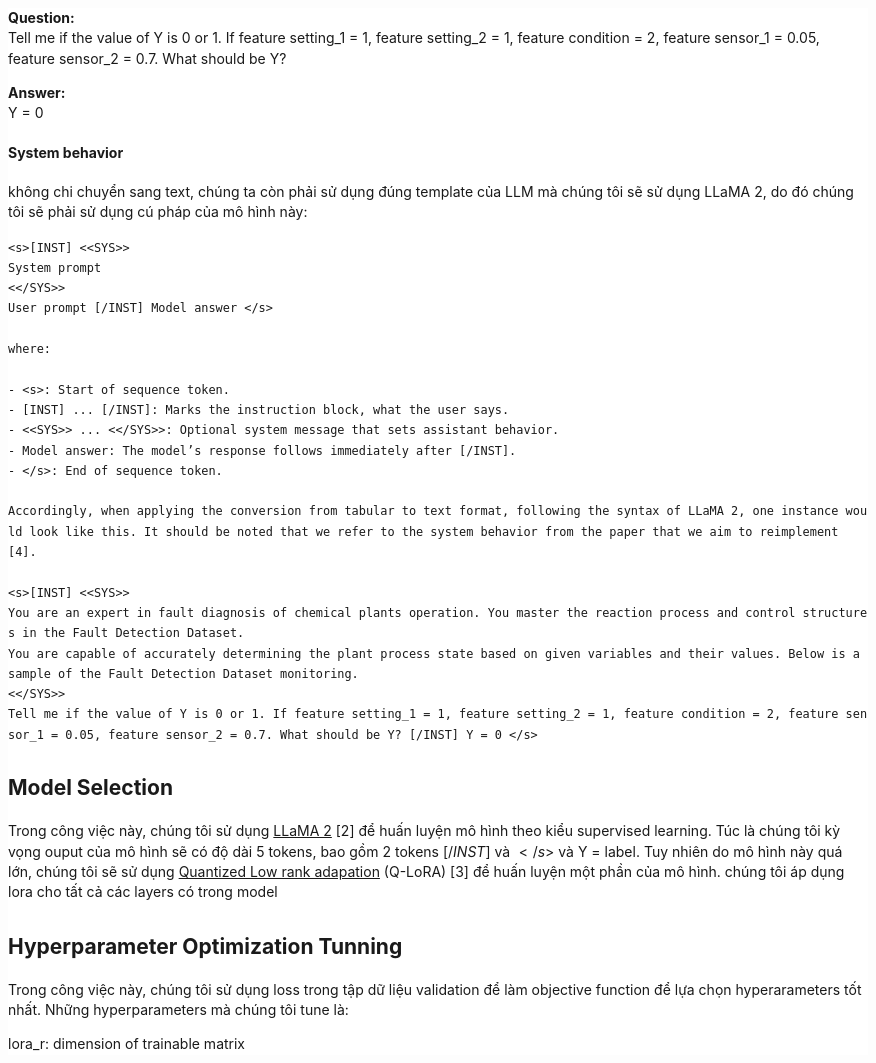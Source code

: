 **Question:**  
Tell me if the value of Y is 0 or 1. If feature setting_1 = 1, feature setting_2 = 1, feature condition = 2, feature sensor_1 = 0.05, feature sensor_2 = 0.7. What should be Y?  

**Answer:**  
Y = 0

#### System behavior
không chi chuyển sang text, chúng ta còn phải sử dụng đúng template của LLM mà chúng tôi sẽ sử dụng LLaMA 2, do đó chúng tôi sẽ phải sử dụng cú pháp của mô hình này:
```
<s>[INST] <<SYS>>
System prompt
<</SYS>>
User prompt [/INST] Model answer </s>

where:

- <s>: Start of sequence token.
- [INST] ... [/INST]: Marks the instruction block, what the user says.
- <<SYS>> ... <</SYS>>: Optional system message that sets assistant behavior.
- Model answer: The model’s response follows immediately after [/INST].
- </s>: End of sequence token.

Accordingly, when applying the conversion from tabular to text format, following the syntax of LLaMA 2, one instance would look like this. It should be noted that we refer to the system behavior from the paper that we aim to reimplement [4].

<s>[INST] <<SYS>>
You are an expert in fault diagnosis of chemical plants operation. You master the reaction process and control structures in the Fault Detection Dataset.  
You are capable of accurately determining the plant process state based on given variables and their values. Below is a sample of the Fault Detection Dataset monitoring.
<</SYS>>
Tell me if the value of Y is 0 or 1. If feature setting_1 = 1, feature setting_2 = 1, feature condition = 2, feature sensor_1 = 0.05, feature sensor_2 = 0.7. What should be Y? [/INST] Y = 0 </s>
```

## Model Selection
Trong công việc này, chúng tôi sử dụng [LLaMA 2](https://arxiv.org/abs/2307.09288) [2] để huấn luyện mô hình theo kiểu supervised learning. Túc là chúng tôi kỳ vọng ouput của mô hình sẽ có độ dài 5 tokens, bao gồm 2 tokens $[/INST]$ và $</s>$ và Y = label. 
Tuy nhiên do mô hình này quá lớn, chúng tôi sẽ sử dụng [Quantized Low rank adapation](https://arxiv.org/abs/2305.14314) (Q-LoRA) [3] để huấn luyện một phần của mô hình. chúng tôi áp dụng lora cho tất cả các layers có trong model

## Hyperparameter Optimization Tunning
Trong công việc này, chúng tôi sử dụng loss trong tập dữ liệu validation để làm objective function để lựa chọn hyperarameters tốt nhất. Những hyperparameters mà chúng tôi tune là:

lora_r: dimension of trainable matrix
